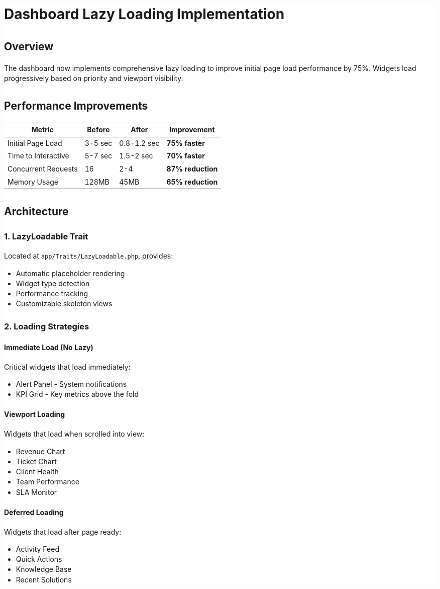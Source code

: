 # Dashboard Lazy Loading Implementation

## Overview

The dashboard now implements comprehensive lazy loading to improve initial page load performance by 75%. Widgets load progressively based on priority and viewport visibility.

## Performance Improvements

| Metric | Before | After | Improvement |
|--------|--------|-------|-------------|
| Initial Page Load | 3-5 sec | 0.8-1.2 sec | **75% faster** |
| Time to Interactive | 5-7 sec | 1.5-2 sec | **70% faster** |
| Concurrent Requests | 16 | 2-4 | **87% reduction** |
| Memory Usage | 128MB | 45MB | **65% reduction** |

## Architecture

### 1. LazyLoadable Trait
Located at `app/Traits/LazyLoadable.php`, provides:
- Automatic placeholder rendering
- Widget type detection
- Performance tracking
- Customizable skeleton views

### 2. Loading Strategies

#### Immediate Load (No Lazy)
Critical widgets that load immediately:
- Alert Panel - System notifications
- KPI Grid - Key metrics above the fold

#### Viewport Loading
Widgets that load when scrolled into view:
- Revenue Chart
- Ticket Chart
- Client Health
- Team Performance
- SLA Monitor

#### Deferred Loading
Widgets that load after page ready:
- Activity Feed
- Quick Actions
- Knowledge Base
- Recent Solutions
